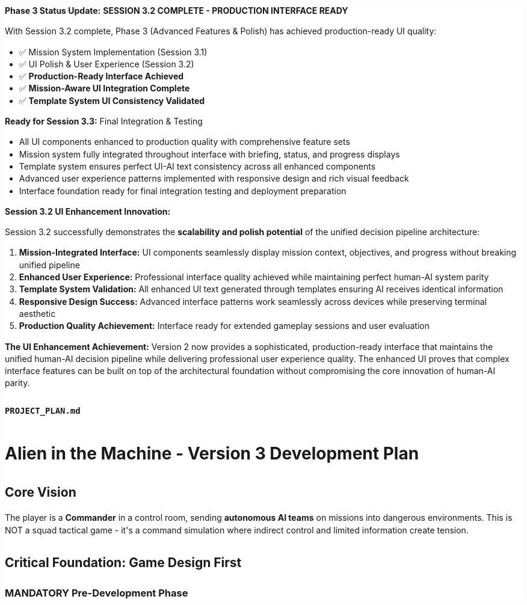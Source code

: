 **Phase 3 Status Update:** **SESSION 3.2 COMPLETE - PRODUCTION INTERFACE READY**

With Session 3.2 complete, Phase 3 (Advanced Features & Polish) has achieved production-ready UI quality:
- ✅ Mission System Implementation (Session 3.1)
- ✅ UI Polish & User Experience (Session 3.2) 
- ✅ **Production-Ready Interface Achieved**
- ✅ **Mission-Aware UI Integration Complete**
- ✅ **Template System UI Consistency Validated**

**Ready for Session 3.3:** Final Integration & Testing
- All UI components enhanced to production quality with comprehensive feature sets
- Mission system fully integrated throughout interface with briefing, status, and progress displays  
- Template system ensures perfect UI-AI text consistency across all enhanced components
- Advanced user experience patterns implemented with responsive design and rich visual feedback
- Interface foundation ready for final integration testing and deployment preparation

**Session 3.2 UI Enhancement Innovation:**

Session 3.2 successfully demonstrates the **scalability and polish potential** of the unified decision pipeline architecture:

1. **Mission-Integrated Interface:** UI components seamlessly display mission context, objectives, and progress without breaking unified pipeline
2. **Enhanced User Experience:** Professional interface quality achieved while maintaining perfect human-AI system parity
3. **Template System Validation:** All enhanced UI text generated through templates ensuring AI receives identical information
4. **Responsive Design Success:** Advanced interface patterns work seamlessly across devices while preserving terminal aesthetic
5. **Production Quality Achievement:** Interface ready for extended gameplay sessions and user evaluation

**The UI Enhancement Achievement:** Version 2 now provides a sophisticated, production-ready interface that maintains the unified human-AI decision pipeline while delivering professional user experience quality. The enhanced UI proves that complex interface features can be built on top of the architectural foundation without compromising the core innovation of human-AI parity.


### **`PROJECT_PLAN.md`**

# Alien in the Machine - Version 3 Development Plan

## Core Vision

The player is a **Commander** in a control room, sending **autonomous AI teams** on missions into dangerous environments. This is NOT a squad tactical game - it's a command simulation where indirect control and limited information create tension.

## Critical Foundation: Game Design First

### MANDATORY Pre-Development Phase
